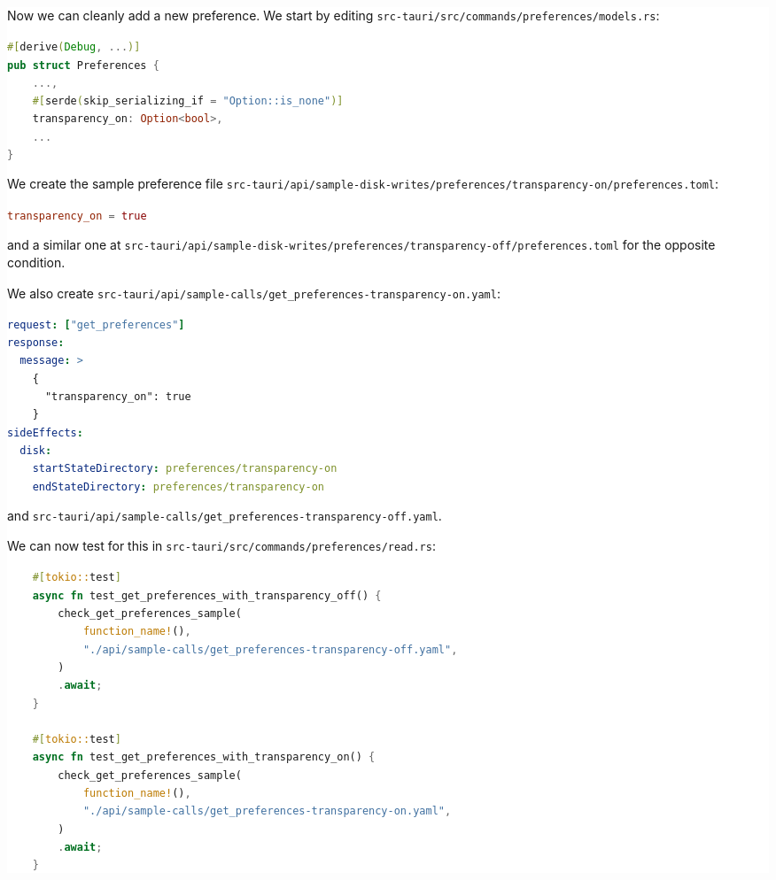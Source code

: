 Now we can cleanly add a new preference. We start by editing `src-tauri/src/commands/preferences/models.rs`:

```rs
#[derive(Debug, ...)]
pub struct Preferences {
    ...,
    #[serde(skip_serializing_if = "Option::is_none")]
    transparency_on: Option<bool>,
    ...
}
```

We create the sample preference file `src-tauri/api/sample-disk-writes/preferences/transparency-on/preferences.toml`:

```toml
transparency_on = true

```

and a similar one at `src-tauri/api/sample-disk-writes/preferences/transparency-off/preferences.toml` for the opposite condition.

We also create `src-tauri/api/sample-calls/get_preferences-transparency-on.yaml`:

```yaml
request: ["get_preferences"]
response:
  message: >
    {
      "transparency_on": true
    }
sideEffects:
  disk:
    startStateDirectory: preferences/transparency-on
    endStateDirectory: preferences/transparency-on

```

and `src-tauri/api/sample-calls/get_preferences-transparency-off.yaml`.

We can now test for this in `src-tauri/src/commands/preferences/read.rs`:

```rs
    #[tokio::test]
    async fn test_get_preferences_with_transparency_off() {
        check_get_preferences_sample(
            function_name!(),
            "./api/sample-calls/get_preferences-transparency-off.yaml",
        )
        .await;
    }

    #[tokio::test]
    async fn test_get_preferences_with_transparency_on() {
        check_get_preferences_sample(
            function_name!(),
            "./api/sample-calls/get_preferences-transparency-on.yaml",
        )
        .await;
    }
```
